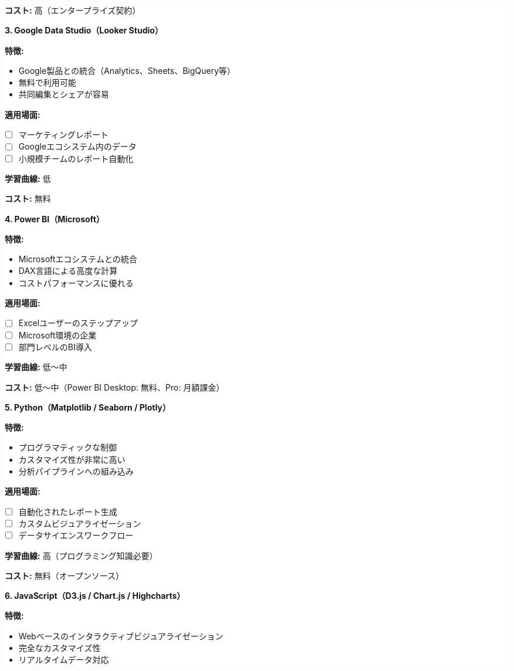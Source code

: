 **コスト:** 高（エンタープライズ契約）

**3. Google Data Studio（Looker Studio）**

**特徴:**

- Google製品との統合（Analytics、Sheets、BigQuery等）
- 無料で利用可能
- 共同編集とシェアが容易

**適用場面:**

- [ ] マーケティングレポート
- [ ] Googleエコシステム内のデータ
- [ ] 小規模チームのレポート自動化

**学習曲線:** 低

**コスト:** 無料

**4. Power BI（Microsoft）**

**特徴:**

- Microsoftエコシステムとの統合
- DAX言語による高度な計算
- コストパフォーマンスに優れる

**適用場面:**

- [ ] Excelユーザーのステップアップ
- [ ] Microsoft環境の企業
- [ ] 部門レベルのBI導入

**学習曲線:** 低〜中

**コスト:** 低〜中（Power BI Desktop: 無料、Pro: 月額課金）

**5. Python（Matplotlib / Seaborn / Plotly）**

**特徴:**

- プログラマティックな制御
- カスタマイズ性が非常に高い
- 分析パイプラインへの組み込み

**適用場面:**

- [ ] 自動化されたレポート生成
- [ ] カスタムビジュアライゼーション
- [ ] データサイエンスワークフロー

**学習曲線:** 高（プログラミング知識必要）

**コスト:** 無料（オープンソース）

**6. JavaScript（D3.js / Chart.js / Highcharts）**

**特徴:**

- Webベースのインタラクティブビジュアライゼーション
- 完全なカスタマイズ性
- リアルタイムデータ対応
